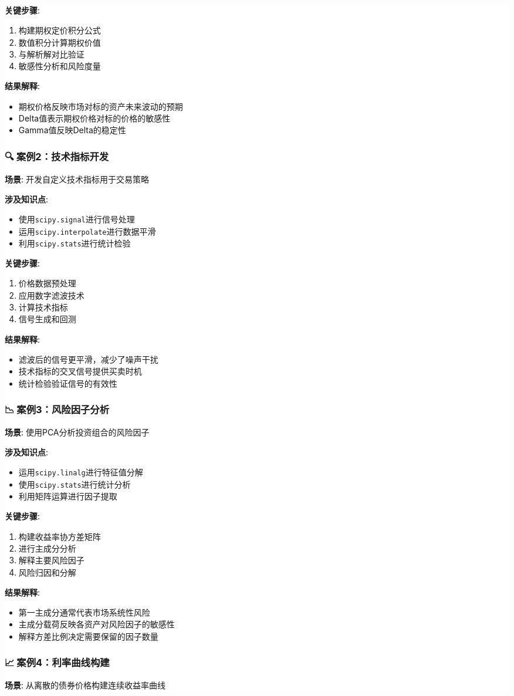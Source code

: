 **关键步骤**:
1. 构建期权定价积分公式
2. 数值积分计算期权价值
3. 与解析解对比验证
4. 敏感性分析和风险度量

**结果解释**:
- 期权价格反映市场对标的资产未来波动的预期
- Delta值表示期权价格对标的价格的敏感性
- Gamma值反映Delta的稳定性

### 🔍 案例2：技术指标开发

**场景**: 开发自定义技术指标用于交易策略

**涉及知识点**:
- 使用`scipy.signal`进行信号处理
- 运用`scipy.interpolate`进行数据平滑
- 利用`scipy.stats`进行统计检验

**关键步骤**:
1. 价格数据预处理
2. 应用数字滤波技术
3. 计算技术指标
4. 信号生成和回测

**结果解释**:
- 滤波后的信号更平滑，减少了噪声干扰
- 技术指标的交叉信号提供买卖时机
- 统计检验验证信号的有效性

### 📉 案例3：风险因子分析

**场景**: 使用PCA分析投资组合的风险因子

**涉及知识点**:
- 运用`scipy.linalg`进行特征值分解
- 使用`scipy.stats`进行统计分析
- 利用矩阵运算进行因子提取

**关键步骤**:
1. 构建收益率协方差矩阵
2. 进行主成分分析
3. 解释主要风险因子
4. 风险归因和分解

**结果解释**:
- 第一主成分通常代表市场系统性风险
- 主成分载荷反映各资产对风险因子的敏感性
- 解释方差比例决定需要保留的因子数量

### 📈 案例4：利率曲线构建

**场景**: 从离散的债券价格构建连续收益率曲线

